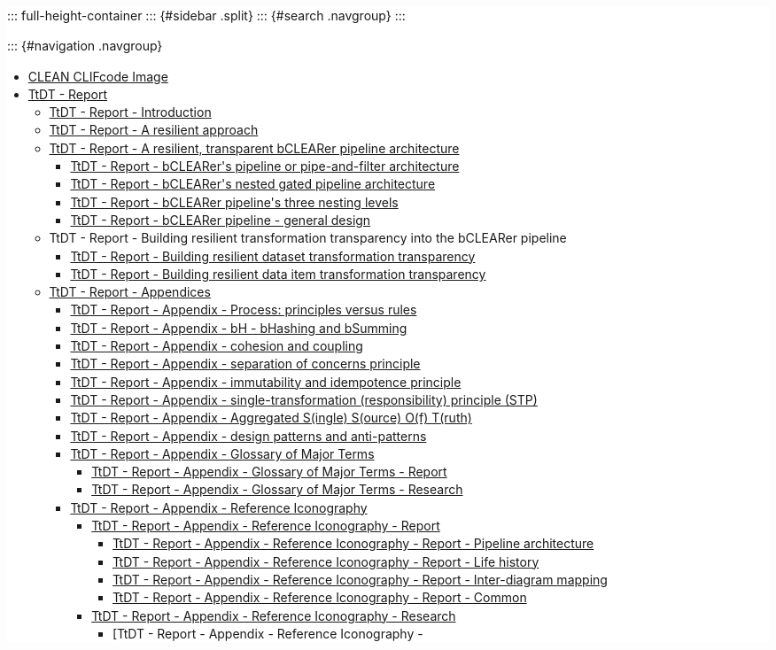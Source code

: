 ::: full-height-container
::: {#sidebar .split}
::: {#search .navgroup}
:::

::: {#navigation .navgroup}
-   [CLEAN CLIFcode Image](page5501091875.html)
-   [TtDT - Report](page5766283265.html)
    -   [TtDT - Report - Introduction](page5765071213.html)
    -   [TtDT - Report - A resilient approach](page5769560149.html)
    -   [TtDT - Report - A resilient, transparent bCLEARer pipeline
        architecture](page5766316210.html)
        -   [TtDT - Report - bCLEARer\'s pipeline or pipe-and-filter
            architecture](page5773230168.html)
        -   [TtDT - Report - bCLEARer\'s nested gated pipeline
            architecture](page5773656071.html)
        -   [TtDT - Report - bCLEARer pipeline\'s three nesting
            levels](page5766545422.html)
        -   [TtDT - Report - bCLEARer pipeline - general
            design](page5775163422.html)
    -   TtDT - Report - Building resilient transformation transparency
        into the bCLEARer pipeline
        -   [TtDT - Report - Building resilient dataset transformation
            transparency](page5765136857.html)
        -   [TtDT - Report - Building resilient data item transformation
            transparency](page5766316201.html)
    -   [TtDT - Report - Appendices](page5768675336.html)
        -   [TtDT - Report - Appendix - Process: principles versus
            rules](page5769003012.html)
        -   [TtDT - Report - Appendix - bH - bHashing and
            bSumming](page5768839184.html)
        -   [TtDT - Report - Appendix - cohesion and
            coupling](page5772804097.html)
        -   [TtDT - Report - Appendix - separation of concerns
            principle](page5772804106.html)
        -   [TtDT - Report - Appendix - immutability and idempotence
            principle](page5772869633.html)
        -   [TtDT - Report - Appendix - single-transformation
            (responsibility) principle (STP)](page5772804114.html)
        -   [TtDT - Report - Appendix - Aggregated S(ingle) S(ource)
            O(f) T(ruth)](page5773328385.html)
        -   [TtDT - Report - Appendix - design patterns and
            anti-patterns](page5775982593.html)
        -   [TtDT - Report - Appendix - Glossary of Major
            Terms](page5780340771.html)
            -   [TtDT - Report - Appendix - Glossary of Major Terms -
                Report](page5793284135.html)
            -   [TtDT - Report - Appendix - Glossary of Major Terms -
                Research](page5793218610.html)
        -   [TtDT - Report - Appendix - Reference
            Iconography](page5784010894.html)
            -   [TtDT - Report - Appendix - Reference Iconography -
                Report](page5783355393.html)
                -   [TtDT - Report - Appendix - Reference Iconography -
                    Report - Pipeline architecture](page5797249025.html)
                -   [TtDT - Report - Appendix - Reference Iconography -
                    Report - Life history](page5796298761.html)
                -   [TtDT - Report - Appendix - Reference Iconography -
                    Report - Inter-diagram mapping](page5796299378.html)
                -   [TtDT - Report - Appendix - Reference Iconography -
                    Report - Common](page5796299991.html)
            -   [TtDT - Report - Appendix - Reference Iconography -
                Research](page5785092097.html)
                -   [TtDT - Report - Appendix - Reference Iconography -